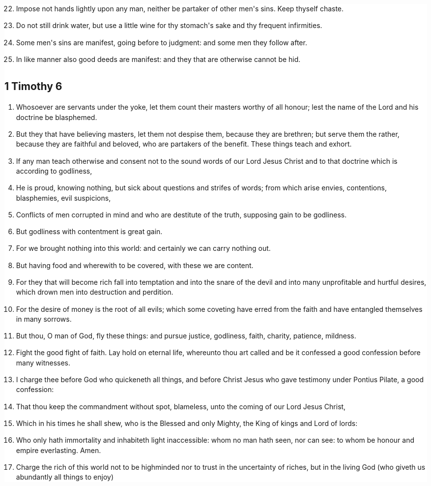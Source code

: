 22. Impose not hands lightly upon any man, neither be partaker of other men's sins. Keep thyself chaste.

23. Do not still drink water, but use a little wine for thy stomach's sake and thy frequent infirmities.

24. Some men's sins are manifest, going before to judgment: and some men they follow after.

25. In like manner also good deeds are manifest: and they that are otherwise cannot be hid. 

## 1 Timothy 6

1. Whosoever are servants under the yoke, let them count their masters worthy of all honour; lest the name of the Lord and his doctrine be blasphemed.

2. But they that have believing masters, let them not despise them, because they are brethren; but serve them the rather, because they are faithful and beloved, who are partakers of the benefit. These things teach and exhort.

3. If any man teach otherwise and consent not to the sound words of our Lord Jesus Christ and to that doctrine which is according to godliness,

4. He is proud, knowing nothing, but sick about questions and strifes of words; from which arise envies, contentions, blasphemies, evil suspicions,

5. Conflicts of men corrupted in mind and who are destitute of the truth, supposing gain to be godliness.

6. But godliness with contentment is great gain.

7. For we brought nothing into this world: and certainly we can carry nothing out.

8. But having food and wherewith to be covered, with these we are content.

9. For they that will become rich fall into temptation and into the snare of the devil and into many unprofitable and hurtful desires, which drown men into destruction and perdition.

10. For the desire of money is the root of all evils; which some coveting have erred from the faith and have entangled themselves in many sorrows.

11. But thou, O man of God, fly these things: and pursue justice, godliness, faith, charity, patience, mildness.

12. Fight the good fight of faith. Lay hold on eternal life, whereunto thou art called and be it confessed a good confession before many witnesses.

13. I charge thee before God who quickeneth all things, and before Christ Jesus who gave testimony under Pontius Pilate, a good confession:

14. That thou keep the commandment without spot, blameless, unto the coming of our Lord Jesus Christ,

15. Which in his times he shall shew, who is the Blessed and only Mighty, the King of kings and Lord of lords:

16. Who only hath immortality and inhabiteth light inaccessible: whom no man hath seen, nor can see: to whom be honour and empire everlasting. Amen.

17. Charge the rich of this world not to be highminded nor to trust in the uncertainty of riches, but in the living God (who giveth us abundantly all things to enjoy)

